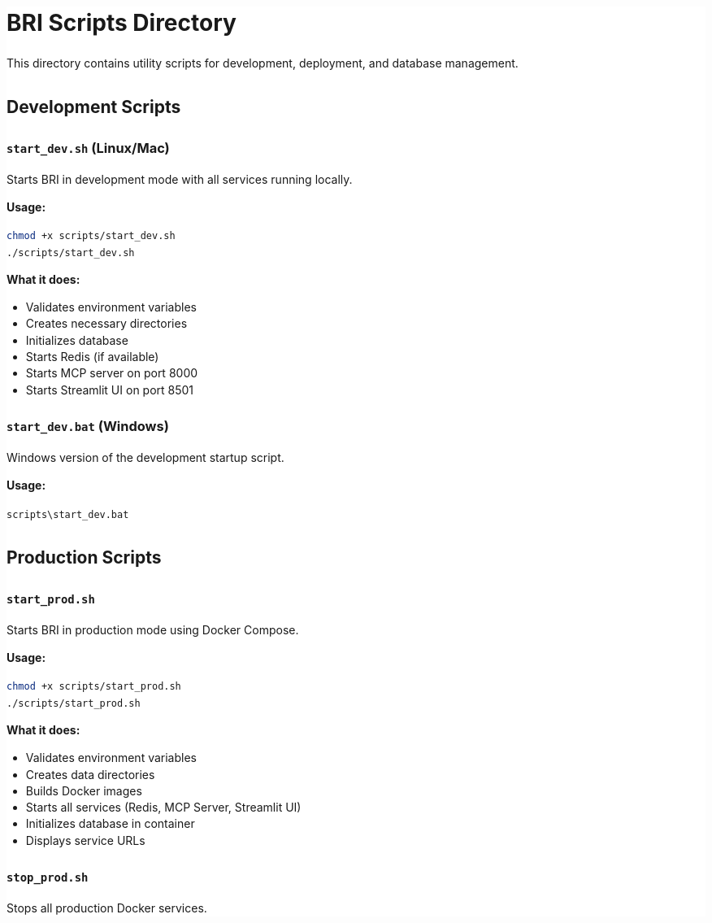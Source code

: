 # BRI Scripts Directory

This directory contains utility scripts for development, deployment, and database management.

## Development Scripts

### `start_dev.sh` (Linux/Mac)
Starts BRI in development mode with all services running locally.

**Usage:**
```bash
chmod +x scripts/start_dev.sh
./scripts/start_dev.sh
```

**What it does:**
- Validates environment variables
- Creates necessary directories
- Initializes database
- Starts Redis (if available)
- Starts MCP server on port 8000
- Starts Streamlit UI on port 8501

### `start_dev.bat` (Windows)
Windows version of the development startup script.

**Usage:**
```cmd
scripts\start_dev.bat
```

## Production Scripts

### `start_prod.sh`
Starts BRI in production mode using Docker Compose.

**Usage:**
```bash
chmod +x scripts/start_prod.sh
./scripts/start_prod.sh
```

**What it does:**
- Validates environment variables
- Creates data directories
- Builds Docker images
- Starts all services (Redis, MCP Server, Streamlit UI)
- Initializes database in container
- Displays service URLs

### `stop_prod.sh`
Stops all production Docker services.
